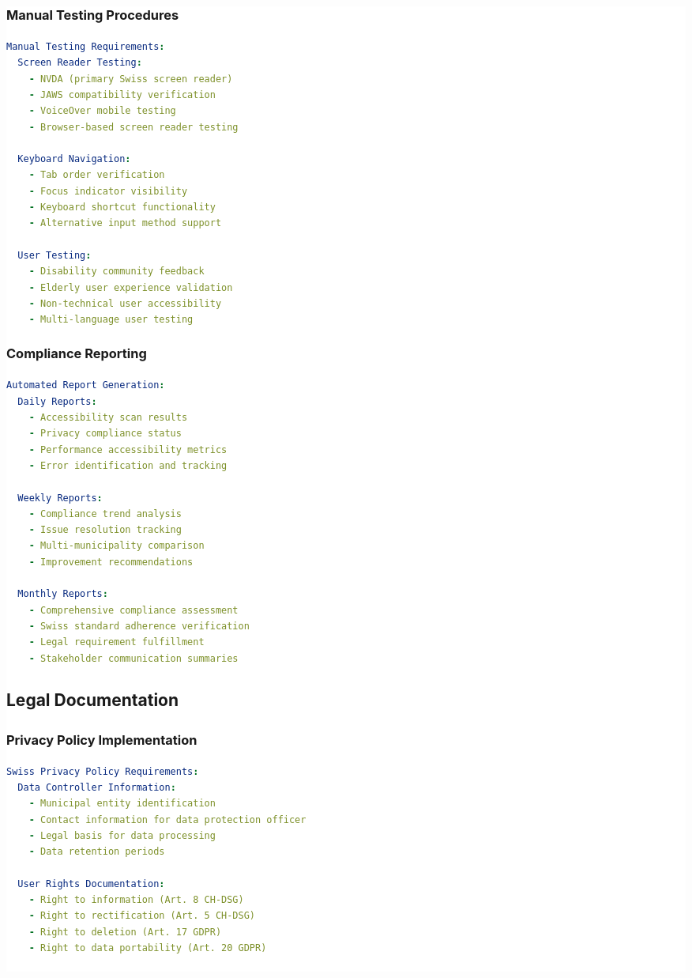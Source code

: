 ### **Manual Testing Procedures**

```yaml
Manual Testing Requirements:
  Screen Reader Testing:
    - NVDA (primary Swiss screen reader)
    - JAWS compatibility verification
    - VoiceOver mobile testing
    - Browser-based screen reader testing
    
  Keyboard Navigation:
    - Tab order verification
    - Focus indicator visibility
    - Keyboard shortcut functionality
    - Alternative input method support
    
  User Testing:
    - Disability community feedback
    - Elderly user experience validation
    - Non-technical user accessibility
    - Multi-language user testing
```

### **Compliance Reporting**

```yaml
Automated Report Generation:
  Daily Reports:
    - Accessibility scan results
    - Privacy compliance status
    - Performance accessibility metrics
    - Error identification and tracking
    
  Weekly Reports:
    - Compliance trend analysis
    - Issue resolution tracking
    - Multi-municipality comparison
    - Improvement recommendations
    
  Monthly Reports:
    - Comprehensive compliance assessment
    - Swiss standard adherence verification
    - Legal requirement fulfillment
    - Stakeholder communication summaries
```

## Legal Documentation

### **Privacy Policy Implementation**

```yaml
Swiss Privacy Policy Requirements:
  Data Controller Information:
    - Municipal entity identification
    - Contact information for data protection officer
    - Legal basis for data processing
    - Data retention periods
    
  User Rights Documentation:
    - Right to information (Art. 8 CH-DSG)
    - Right to rectification (Art. 5 CH-DSG)
    - Right to deletion (Art. 17 GDPR)
    - Right to data portability (Art. 20 GDPR)
    
```